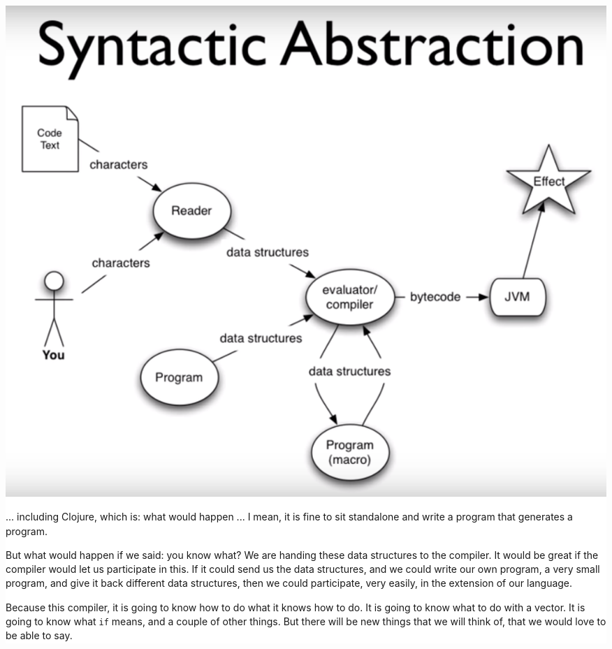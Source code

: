 ![00.58.23 Syntactic Abstraction](ClojureForJavaProgrammers/Syntactic-Abstraction.png)

... including Clojure, which is: what would happen ...  I mean, it is
fine to sit standalone and write a program that generates a program.

But what would happen if we said: you know what?  We are handing these
data structures to the compiler.  It would be great if the compiler
would let us participate in this.  If it could send us the data
structures, and we could write our own program, a very small program,
and give it back different data structures, then we could participate,
very easily, in the extension of our language.

Because this compiler, it is going to know how to do what it knows how
to do.  It is going to know what to do with a vector.  It is going to
know what `if` means, and a couple of other things.  But there will be
new things that we will think of, that we would love to be able to
say.
